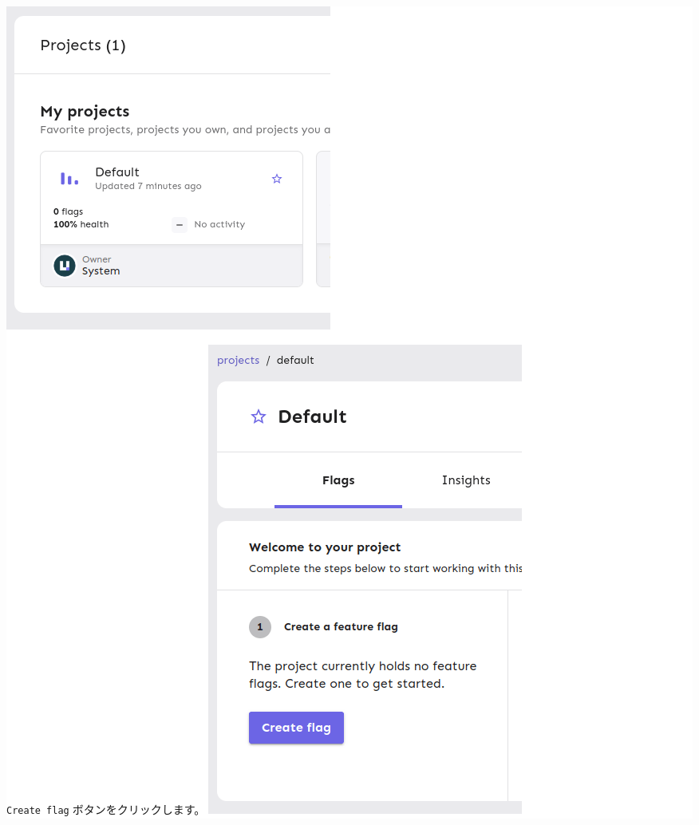 ![](/images/unleash-projects-default.png)

`Create flag` ボタンをクリックします。
![](/images/unleash-default-project-create-flag.png)

